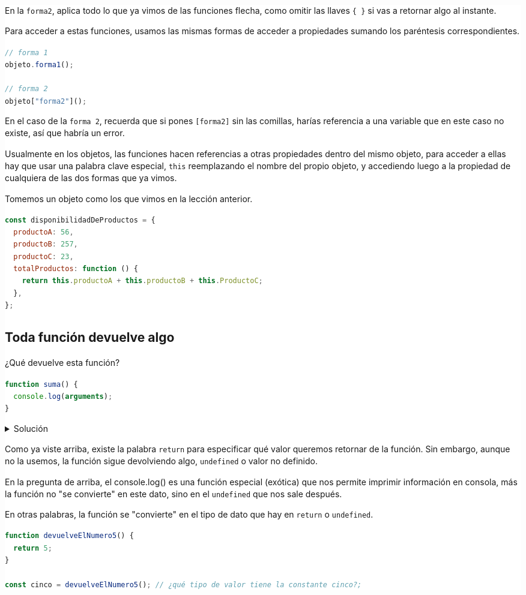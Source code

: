 En la `forma2`, aplica todo lo que ya vimos de las funciones flecha, como omitir las llaves `{ }` si vas a retornar algo al instante.

Para acceder a estas funciones, usamos las mismas formas de acceder a propiedades sumando los paréntesis correspondientes.

```javascript
// forma 1
objeto.forma1();

// forma 2
objeto["forma2"]();
```

En el caso de la `forma 2`, recuerda que si pones `[forma2]` sin las comillas, harías referencia a una variable que en este caso no existe, así que habría un error.

Usualmente en los objetos, las funciones hacen referencias a otras propiedades dentro del mismo objeto, para acceder a ellas hay que usar una palabra clave especial, `this` reemplazando el nombre del propio objeto, y accediendo luego a la propiedad de cualquiera de las dos formas que ya vimos.

Tomemos un objeto como los que vimos en la lección anterior.

```javascript
const disponibilidadDeProductos = {
  productoA: 56,
  productoB: 257,
  productoC: 23,
  totalProductos: function () {
    return this.productoA + this.productoB + this.ProductoC;
  },
};
```

## Toda función devuelve algo

¿Qué devuelve esta función?

```javascript
function suma() {
  console.log(arguments);
}
```

<details><summary>Solución</summary></details>

Como ya viste arriba, existe la palabra `return` para especificar qué valor queremos retornar de la función. Sin embargo, aunque no la usemos, la función sigue devolviendo algo, `undefined` o valor no definido.

En la pregunta de arriba, el console.log() es una función especial (exótica) que nos permite imprimir información en consola, más la función no "se convierte" en este dato, sino en el `undefined` que nos sale después.

En otras palabras, la función se "convierte" en el tipo de dato que hay en `return` o `undefined`.

```javascript
function devuelveElNumero5() {
  return 5;
}

const cinco = devuelveElNumero5(); // ¿qué tipo de valor tiene la constante cinco?;
```
